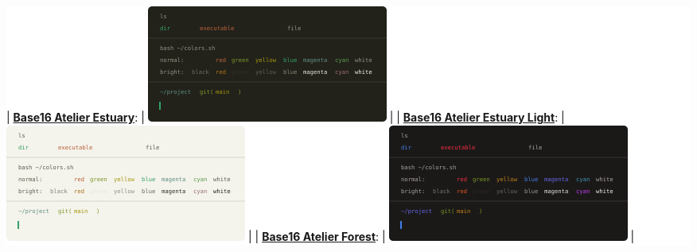 | **[Base16 Atelier Estuary](base16_atelier_estuary.yaml)**:                       | <img src='previews/base16_atelier_estuary.yaml.svg' width='300'>            |
| **[Base16 Atelier Estuary Light](base16_atelier_estuary_light.yaml)**:           | <img src='previews/base16_atelier_estuary_light.yaml.svg' width='300'>      |
| **[Base16 Atelier Forest](base16_atelier_forest.yaml)**:                         | <img src='previews/base16_atelier_forest.yaml.svg' width='300'>             |